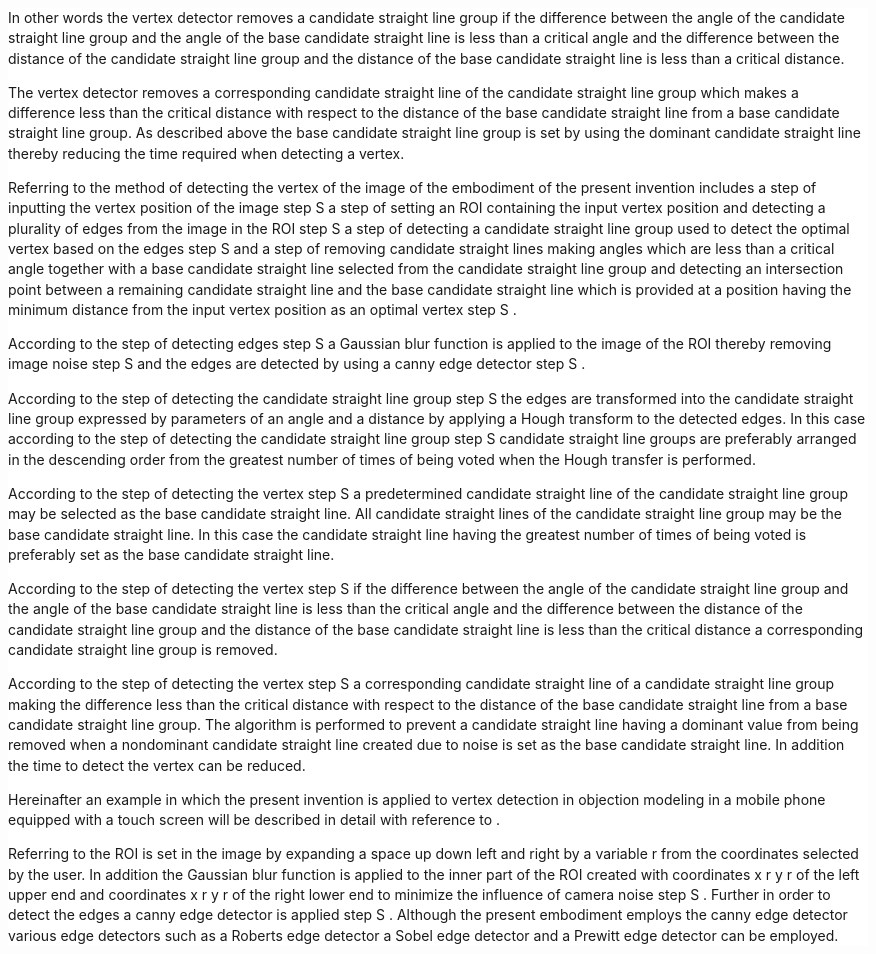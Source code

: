 In other words the vertex detector removes a candidate straight line group if the difference between the angle of the candidate straight line group and the angle of the base candidate straight line is less than a critical angle and the difference between the distance of the candidate straight line group and the distance of the base candidate straight line is less than a critical distance.

The vertex detector removes a corresponding candidate straight line of the candidate straight line group which makes a difference less than the critical distance with respect to the distance of the base candidate straight line from a base candidate straight line group. As described above the base candidate straight line group is set by using the dominant candidate straight line thereby reducing the time required when detecting a vertex.

Referring to the method of detecting the vertex of the image of the embodiment of the present invention includes a step of inputting the vertex position of the image step S a step of setting an ROI containing the input vertex position and detecting a plurality of edges from the image in the ROI step S a step of detecting a candidate straight line group used to detect the optimal vertex based on the edges step S and a step of removing candidate straight lines making angles which are less than a critical angle together with a base candidate straight line selected from the candidate straight line group and detecting an intersection point between a remaining candidate straight line and the base candidate straight line which is provided at a position having the minimum distance from the input vertex position as an optimal vertex step S .

According to the step of detecting edges step S a Gaussian blur function is applied to the image of the ROI thereby removing image noise step S and the edges are detected by using a canny edge detector step S .

According to the step of detecting the candidate straight line group step S the edges are transformed into the candidate straight line group expressed by parameters of an angle and a distance by applying a Hough transform to the detected edges. In this case according to the step of detecting the candidate straight line group step S candidate straight line groups are preferably arranged in the descending order from the greatest number of times of being voted when the Hough transfer is performed.

According to the step of detecting the vertex step S a predetermined candidate straight line of the candidate straight line group may be selected as the base candidate straight line. All candidate straight lines of the candidate straight line group may be the base candidate straight line. In this case the candidate straight line having the greatest number of times of being voted is preferably set as the base candidate straight line.

According to the step of detecting the vertex step S if the difference between the angle of the candidate straight line group and the angle of the base candidate straight line is less than the critical angle and the difference between the distance of the candidate straight line group and the distance of the base candidate straight line is less than the critical distance a corresponding candidate straight line group is removed.

According to the step of detecting the vertex step S a corresponding candidate straight line of a candidate straight line group making the difference less than the critical distance with respect to the distance of the base candidate straight line from a base candidate straight line group. The algorithm is performed to prevent a candidate straight line having a dominant value from being removed when a nondominant candidate straight line created due to noise is set as the base candidate straight line. In addition the time to detect the vertex can be reduced.

Hereinafter an example in which the present invention is applied to vertex detection in objection modeling in a mobile phone equipped with a touch screen will be described in detail with reference to .

Referring to the ROI is set in the image by expanding a space up down left and right by a variable r from the coordinates selected by the user. In addition the Gaussian blur function is applied to the inner part of the ROI created with coordinates x r y r of the left upper end and coordinates x r y r of the right lower end to minimize the influence of camera noise step S . Further in order to detect the edges a canny edge detector is applied step S . Although the present embodiment employs the canny edge detector various edge detectors such as a Roberts edge detector a Sobel edge detector and a Prewitt edge detector can be employed.
